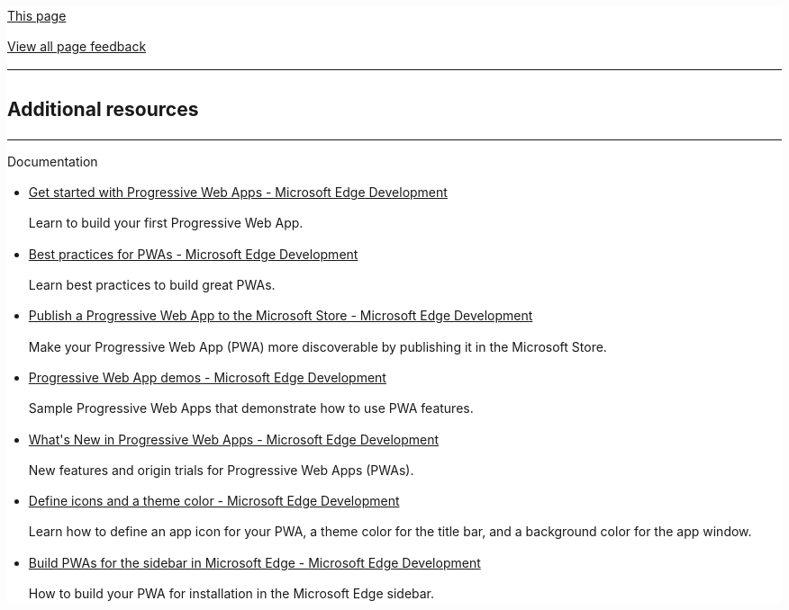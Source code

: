 [This page](https://github.com/MicrosoftDocs/edge-developer/issues/new?title=&body=%0A%0A%5BEnter%20feedback%20here%5D%0A%0A%0A---%0A%23%23%23%23%20Document%20Details%0A%0A%E2%9A%A0%20*Do%20not%20edit%20this%20section.%20It%20is%20required%20for%20learn.microsoft.com%20%E2%9E%9F%20GitHub%20issue%20linking.*%0A%0A*%20ID%3A%2055284993-672a-b950-38ec-f3e175dfbf93%0A*%20Version%20Independent%20ID%3A%200617203d-5c57-037e-74b9-11c025917d07%0A*%20Content%3A%20%5BOverview%20of%20Progressive%20Web%20Apps%20(PWAs)%20-%20Microsoft%20Edge%20Development%5D(https%3A%2F%2Flearn.microsoft.com%2Fen-us%2Fmicrosoft-edge%2Fprogressive-web-apps-chromium%2F)%0A*%20Content%20Source%3A%20%5Bmicrosoft-edge%2Fprogressive-web-apps-chromium%2Findex.md%5D(https%3A%2F%2Fgithub.com%2FMicrosoftDocs%2Fedge-developer%2Fblob%2Fmain%2Fmicrosoft-edge%2Fprogressive-web-apps-chromium%2Findex.md)%0A*%20Product%3A%20**microsoft-edge**%0A*%20Technology%3A%20**pwa**%0A*%20GitHub%20Login%3A%20%40MSEdgeTeam%0A*%20Microsoft%20Alias%3A%20**msedgedevrel**)

[View all page feedback](https://github.com/MicrosoftDocs/edge-developer/issues?utf8=%E2%9C%93&q=%220617203d-5c57-037e-74b9-11c025917d07%22&in=body)

---

## Additional resources

---

Documentation

- [Get started with Progressive Web Apps - Microsoft Edge Development](/en-us/microsoft-edge/progressive-web-apps-chromium/how-to/?source=recommendations)
    
    Learn to build your first Progressive Web App.
    
- [Best practices for PWAs - Microsoft Edge Development](/en-us/microsoft-edge/progressive-web-apps-chromium/how-to/best-practices?source=recommendations)
    
    Learn best practices to build great PWAs.
    
- [Publish a Progressive Web App to the Microsoft Store - Microsoft Edge Development](/en-us/microsoft-edge/progressive-web-apps-chromium/how-to/microsoft-store?source=recommendations)
    
    Make your Progressive Web App (PWA) more discoverable by publishing it in the Microsoft Store.
    
- [Progressive Web App demos - Microsoft Edge Development](/en-us/microsoft-edge/progressive-web-apps-chromium/demo-pwas?source=recommendations)
    
    Sample Progressive Web Apps that demonstrate how to use PWA features.
    
- [What's New in Progressive Web Apps - Microsoft Edge Development](/en-us/microsoft-edge/progressive-web-apps-chromium/whats-new/pwa?source=recommendations)
    
    New features and origin trials for Progressive Web Apps (PWAs).
    
- [Define icons and a theme color - Microsoft Edge Development](/en-us/microsoft-edge/progressive-web-apps-chromium/how-to/icon-theme-color?source=recommendations)
    
    Learn how to define an app icon for your PWA, a theme color for the title bar, and a background color for the app window.
    
- [Build PWAs for the sidebar in Microsoft Edge - Microsoft Edge Development](/en-us/microsoft-edge/progressive-web-apps-chromium/how-to/sidebar?source=recommendations)
    
    How to build your PWA for installation in the Microsoft Edge sidebar.
    